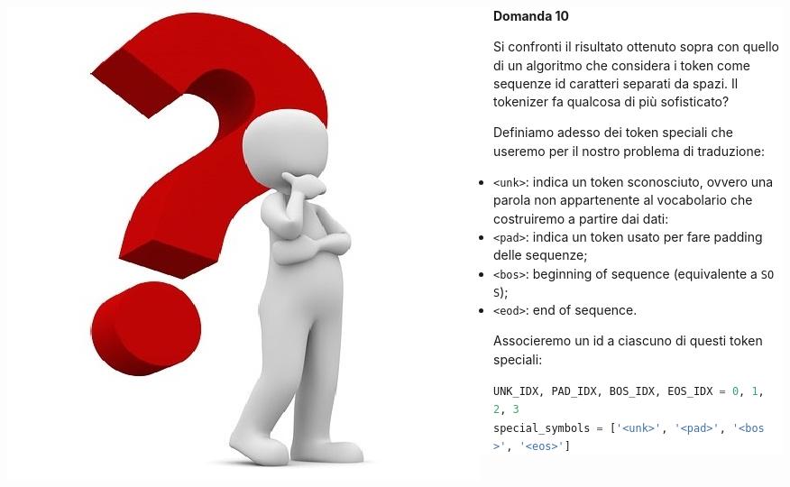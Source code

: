 <td><img style="float: left; margin-right: 15px; border:none;" src="qmark.jpg"></td>
<td>

**Domanda 10**

Si confronti il risultato ottenuto sopra con quello di un algoritmo che considera i token come sequenze id caratteri separati da spazi. Il tokenizer fa qualcosa di più sofisticato?


 </td>
</tr>
</table>





Definiamo adesso dei token speciali che useremo per il nostro problema di traduzione:
 * `<unk>`: indica un token sconosciuto, ovvero una parola non appartenente al vocabolario che costruiremo a partire dai dati:
 * `<pad>`: indica un token usato per fare padding delle sequenze;
 * `<bos>`: beginning of sequence (equivalente a `SOS`);
 * `<eod>`: end of sequence.

Associeremo un id a ciascuno di questi token speciali:


```python
UNK_IDX, PAD_IDX, BOS_IDX, EOS_IDX = 0, 1, 2, 3
special_symbols = ['<unk>', '<pad>', '<bos>', '<eos>']
```
